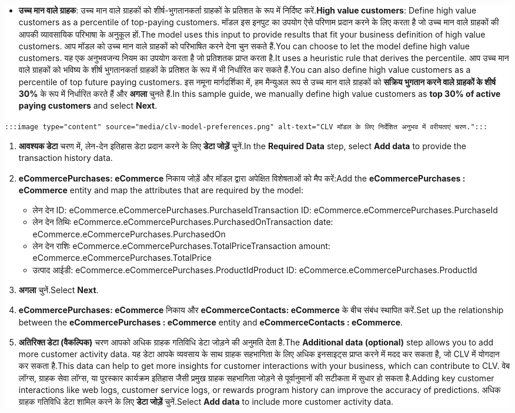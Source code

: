    - <span data-ttu-id="85769-206">**उच्च मान वाले ग्राहक**: उच्च मान वाले ग्राहकों को शीर्ष-भुगतानकर्ता ग्राहकों के प्रतिशत के रूप में निर्दिष्ट करें.</span><span class="sxs-lookup"><span data-stu-id="85769-206">**High value customers**: Define high value customers as a percentile of top-paying customers.</span></span> <span data-ttu-id="85769-207">मॉडल इस इनपुट का उपयोग ऐसे परिणाम प्रदान करने के लिए करता है जो उच्च मान वाले ग्राहकों की आपकी व्यावसायिक परिभाषा के अनुकूल हों.</span><span class="sxs-lookup"><span data-stu-id="85769-207">The model uses this input to provide results that fit your business definition of high value customers.</span></span> <span data-ttu-id="85769-208">आप मॉडल को उच्च मान वाले ग्राहकों को परिभाषित करने देना चुन सकते हैं.</span><span class="sxs-lookup"><span data-stu-id="85769-208">You can choose to let the model define high value customers.</span></span> <span data-ttu-id="85769-209">यह एक अनुभवजन्य नियम का उपयोग करता है जो प्रतिशतक प्राप्त करता है.</span><span class="sxs-lookup"><span data-stu-id="85769-209">It uses a heuristic rule that derives the percentile.</span></span> <span data-ttu-id="85769-210">आप उच्च मान वाले ग्राहकों को भविष्य के शीर्ष भुगतानकर्ता ग्राहकों के प्रतिशत के रूप में भी निर्धारित कर सकते हैं.</span><span class="sxs-lookup"><span data-stu-id="85769-210">You can also define high value customers as a percentile of top future paying customers.</span></span> <span data-ttu-id="85769-211">इस नमूना मार्गदर्शिका में, हम मैन्युअल रूप से उच्च मान वाले ग्राहकों को **सक्रिय भुगतान करने वाले ग्राहकों के शीर्ष 30%** के रूप में निर्धारित करते हैं और **अगला** चुनते हैं.</span><span class="sxs-lookup"><span data-stu-id="85769-211">In this sample guide, we manually define high value customers as **top 30% of active paying customers** and select **Next**.</span></span>

    :::image type="content" source="media/clv-model-preferences.png" alt-text="CLV मॉडल के लिए निर्देशित अनुभव में वरीयताएं चरण.":::

1. <span data-ttu-id="85769-213">**आवश्यक डेटा** चरण में, लेन-देन इतिहास डेटा प्रदान करने के लिए **डेटा जोड़ें** चुनें.</span><span class="sxs-lookup"><span data-stu-id="85769-213">In the **Required Data** step, select **Add data** to provide the transaction history data.</span></span>

1. <span data-ttu-id="85769-214">**eCommercePurchases: eCommerce** निकाय जोड़ें और मॉडल द्वारा अपेक्षित विशेषताओं को मैप करें:</span><span class="sxs-lookup"><span data-stu-id="85769-214">Add the **eCommercePurchases : eCommerce** entity and map the attributes that are required by the model:</span></span>
   - <span data-ttu-id="85769-215">लेन देन ID: eCommerce.eCommercePurchases.PurchaseId</span><span class="sxs-lookup"><span data-stu-id="85769-215">Transaction ID: eCommerce.eCommercePurchases.PurchaseId</span></span>
   - <span data-ttu-id="85769-216">लेन देन तिथिः eCommerce.eCommercePurchases.PurchasedOn</span><span class="sxs-lookup"><span data-stu-id="85769-216">Transaction date: eCommerce.eCommercePurchases.PurchasedOn</span></span>
   - <span data-ttu-id="85769-217">लेन देन राशिः eCommerce.eCommercePurchases.TotalPrice</span><span class="sxs-lookup"><span data-stu-id="85769-217">Transaction amount: eCommerce.eCommercePurchases.TotalPrice</span></span>
   - <span data-ttu-id="85769-218">उत्पाद आईडी: eCommerce.eCommercePurchases.ProductId</span><span class="sxs-lookup"><span data-stu-id="85769-218">Product ID: eCommerce.eCommercePurchases.ProductId</span></span>

1. <span data-ttu-id="85769-219">**अगला** चुनें.</span><span class="sxs-lookup"><span data-stu-id="85769-219">Select **Next**.</span></span>

1. <span data-ttu-id="85769-220">**eCommercePurchases: eCommerce** निकाय और **eCommerceContacts: eCommerce** के बीच संबंध स्थापित करें.</span><span class="sxs-lookup"><span data-stu-id="85769-220">Set up the relationship between the **eCommercePurchases : eCommerce** entity and  **eCommerceContacts : eCommerce**.</span></span>

1. <span data-ttu-id="85769-221">**अतिरिक्त डेटा (वैकल्पिक)** चरण आपको अधिक ग्राहक गतिविधि डेटा जोड़ने की अनुमति देता है.</span><span class="sxs-lookup"><span data-stu-id="85769-221">The **Additional data (optional)** step allows you to add more customer activity data.</span></span> <span data-ttu-id="85769-222">यह डेटा आपके व्यवसाय के साथ ग्राहक सहभागिता के लिए अधिक इनसाइट्स प्राप्त करने में मदद कर सकता है, जो CLV में योगदान कर सकता है.</span><span class="sxs-lookup"><span data-stu-id="85769-222">This data can help to get more insights for customer interactions with your business, which can contribute to CLV.</span></span> <span data-ttu-id="85769-223">वेब लॉग्स, ग्राहक सेवा लॉग्स, या पुरस्कार कार्यक्रम इतिहास जैसी प्रमुख ग्राहक सहभागिता जोड़ने से पूर्वानुमानों की सटीकता में सुधार हो सकता है.</span><span class="sxs-lookup"><span data-stu-id="85769-223">Adding key customer interactions like web logs, customer service logs, or rewards program history can improve the accuracy of predictions.</span></span> <span data-ttu-id="85769-224">अधिक ग्राहक गतिविधि डेटा शामिल करने के लिए **डेटा जोड़ें** चुनें.</span><span class="sxs-lookup"><span data-stu-id="85769-224">Select **Add data** to include more customer activity data.</span></span>
